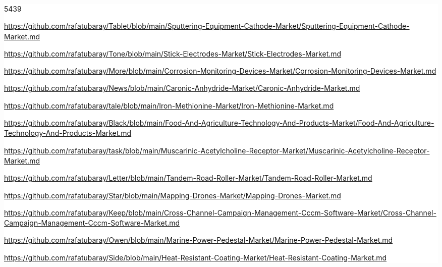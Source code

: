 5439</p><p><a href="https://github.com/rafatubaray/Tablet/blob/main/Sputtering-Equipment-Cathode-Market/Sputtering-Equipment-Cathode-Market.md">https://github.com/rafatubaray/Tablet/blob/main/Sputtering-Equipment-Cathode-Market/Sputtering-Equipment-Cathode-Market.md</a></p><p><a href="https://github.com/rafatubaray/Tone/blob/main/Stick-Electrodes-Market/Stick-Electrodes-Market.md">https://github.com/rafatubaray/Tone/blob/main/Stick-Electrodes-Market/Stick-Electrodes-Market.md</a></p><p><a href="https://github.com/rafatubaray/More/blob/main/Corrosion-Monitoring-Devices-Market/Corrosion-Monitoring-Devices-Market.md">https://github.com/rafatubaray/More/blob/main/Corrosion-Monitoring-Devices-Market/Corrosion-Monitoring-Devices-Market.md</a></p><p><a href="https://github.com/rafatubaray/News/blob/main/Caronic-Anhydride-Market/Caronic-Anhydride-Market.md">https://github.com/rafatubaray/News/blob/main/Caronic-Anhydride-Market/Caronic-Anhydride-Market.md</a></p><p><a href="https://github.com/rafatubaray/tale/blob/main/Iron-Methionine-Market/Iron-Methionine-Market.md">https://github.com/rafatubaray/tale/blob/main/Iron-Methionine-Market/Iron-Methionine-Market.md</a></p><p><a href="https://github.com/rafatubaray/Black/blob/main/Food-And-Agriculture-Technology-And-Products-Market/Food-And-Agriculture-Technology-And-Products-Market.md">https://github.com/rafatubaray/Black/blob/main/Food-And-Agriculture-Technology-And-Products-Market/Food-And-Agriculture-Technology-And-Products-Market.md</a></p><p><a href="https://github.com/rafatubaray/task/blob/main/Muscarinic-Acetylcholine-Receptor-Market/Muscarinic-Acetylcholine-Receptor-Market.md">https://github.com/rafatubaray/task/blob/main/Muscarinic-Acetylcholine-Receptor-Market/Muscarinic-Acetylcholine-Receptor-Market.md</a></p><p><a href="https://github.com/rafatubaray/Letter/blob/main/Tandem-Road-Roller-Market/Tandem-Road-Roller-Market.md">https://github.com/rafatubaray/Letter/blob/main/Tandem-Road-Roller-Market/Tandem-Road-Roller-Market.md</a></p><p><a href="https://github.com/rafatubaray/Star/blob/main/Mapping-Drones-Market/Mapping-Drones-Market.md">https://github.com/rafatubaray/Star/blob/main/Mapping-Drones-Market/Mapping-Drones-Market.md</a></p><p><a href="https://github.com/rafatubaray/Keep/blob/main/Cross-Channel-Campaign-Management-Cccm-Software-Market/Cross-Channel-Campaign-Management-Cccm-Software-Market.md">https://github.com/rafatubaray/Keep/blob/main/Cross-Channel-Campaign-Management-Cccm-Software-Market/Cross-Channel-Campaign-Management-Cccm-Software-Market.md</a></p><p><a href="https://github.com/rafatubaray/Owen/blob/main/Marine-Power-Pedestal-Market/Marine-Power-Pedestal-Market.md">https://github.com/rafatubaray/Owen/blob/main/Marine-Power-Pedestal-Market/Marine-Power-Pedestal-Market.md</a></p><p><a href="https://github.com/rafatubaray/Side/blob/main/Heat-Resistant-Coating-Market/Heat-Resistant-Coating-Market.md">https://github.com/rafatubaray/Side/blob/main/Heat-Resistant-Coating-Market/Heat-Resistant-Coating-Market.md</a></p>

